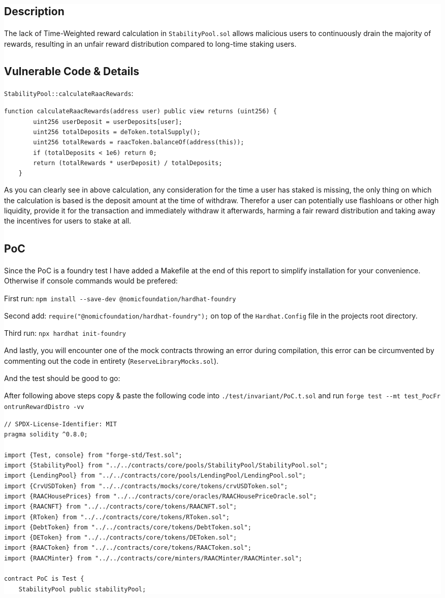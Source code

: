 
## Description

The lack of Time-Weighted reward calculation in `StabilityPool.sol` allows malicious users to continuously drain the majority of rewards, resulting in an unfair reward distribution compared to long-time staking users.



## Vulnerable Code & Details

`StabilityPool::calculateRaacRewards`:

```Solidity
function calculateRaacRewards(address user) public view returns (uint256) {
        uint256 userDeposit = userDeposits[user];
        uint256 totalDeposits = deToken.totalSupply();
        uint256 totalRewards = raacToken.balanceOf(address(this));
        if (totalDeposits < 1e6) return 0;
        return (totalRewards * userDeposit) / totalDeposits;
    }
```

As you can clearly see in above calculation, any consideration for the time a user has staked is missing, the only thing on which the calculation is based is the deposit amount at the time of withdraw. Therefor a user can potentially use flashloans or other high liquidity, provide it for the transaction and immediately withdraw it afterwards, harming a fair reward distribution and taking away the incentives for users to stake at all.



## PoC

Since the PoC is a foundry test I have added a Makefile at the end of this report to simplify installation for your convenience. Otherwise if console commands would be prefered:

First run: `npm install --save-dev @nomicfoundation/hardhat-foundry`

Second add: `require("@nomicfoundation/hardhat-foundry");` on top of the `Hardhat.Config` file in the projects root directory.

Third run: `npx hardhat init-foundry`

And lastly, you will encounter one of the mock contracts throwing an error during compilation, this error can be circumvented by commenting out the code in entirety (`ReserveLibraryMocks.sol`).

And the test should be good to go:

After following above steps copy & paste the following code into `./test/invariant/PoC.t.sol` and run `forge test --mt test_PocFrontrunRewardDistro -vv`

```Solidity
// SPDX-License-Identifier: MIT
pragma solidity ^0.8.0; 

import {Test, console} from "forge-std/Test.sol";
import {StabilityPool} from "../../contracts/core/pools/StabilityPool/StabilityPool.sol";
import {LendingPool} from "../../contracts/core/pools/LendingPool/LendingPool.sol";
import {CrvUSDToken} from "../../contracts/mocks/core/tokens/crvUSDToken.sol";
import {RAACHousePrices} from "../../contracts/core/oracles/RAACHousePriceOracle.sol";
import {RAACNFT} from "../../contracts/core/tokens/RAACNFT.sol";
import {RToken} from "../../contracts/core/tokens/RToken.sol";
import {DebtToken} from "../../contracts/core/tokens/DebtToken.sol";
import {DEToken} from "../../contracts/core/tokens/DEToken.sol";
import {RAACToken} from "../../contracts/core/tokens/RAACToken.sol";
import {RAACMinter} from "../../contracts/core/minters/RAACMinter/RAACMinter.sol"; 

contract PoC is Test {
    StabilityPool public stabilityPool;
```